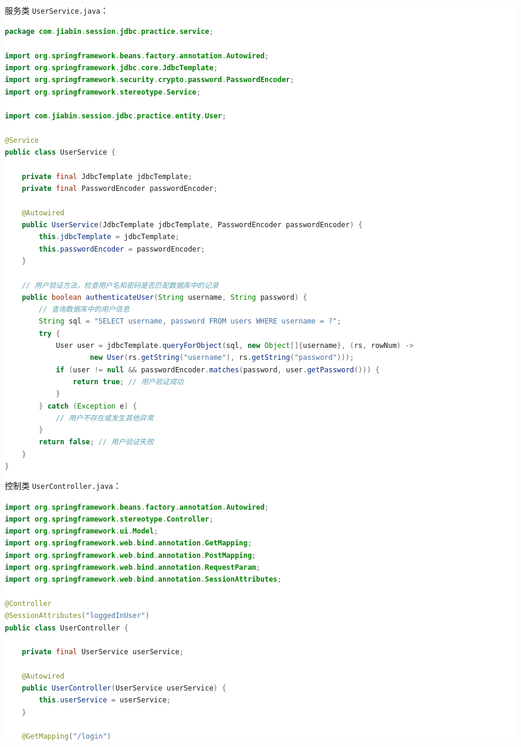 服务类 `UserService.java`：

```java
package com.jiabin.session.jdbc.practice.service;

import org.springframework.beans.factory.annotation.Autowired;
import org.springframework.jdbc.core.JdbcTemplate;
import org.springframework.security.crypto.password.PasswordEncoder;
import org.springframework.stereotype.Service;

import com.jiabin.session.jdbc.practice.entity.User;

@Service
public class UserService {

    private final JdbcTemplate jdbcTemplate;
    private final PasswordEncoder passwordEncoder;

    @Autowired
    public UserService(JdbcTemplate jdbcTemplate, PasswordEncoder passwordEncoder) {
        this.jdbcTemplate = jdbcTemplate;
        this.passwordEncoder = passwordEncoder;
    }

    // 用户验证方法，检查用户名和密码是否匹配数据库中的记录
    public boolean authenticateUser(String username, String password) {
        // 查询数据库中的用户信息
        String sql = "SELECT username, password FROM users WHERE username = ?";
        try {
            User user = jdbcTemplate.queryForObject(sql, new Object[]{username}, (rs, rowNum) ->
                    new User(rs.getString("username"), rs.getString("password")));
            if (user != null && passwordEncoder.matches(password, user.getPassword())) {
                return true; // 用户验证成功
            }
        } catch (Exception e) {
            // 用户不存在或发生其他异常
        }
        return false; // 用户验证失败
    }
}
```

控制类 `UserController.java`：

```java
import org.springframework.beans.factory.annotation.Autowired;
import org.springframework.stereotype.Controller;
import org.springframework.ui.Model;
import org.springframework.web.bind.annotation.GetMapping;
import org.springframework.web.bind.annotation.PostMapping;
import org.springframework.web.bind.annotation.RequestParam;
import org.springframework.web.bind.annotation.SessionAttributes;

@Controller
@SessionAttributes("loggedInUser")
public class UserController {

    private final UserService userService;

    @Autowired
    public UserController(UserService userService) {
        this.userService = userService;
    }

    @GetMapping("/login")
```